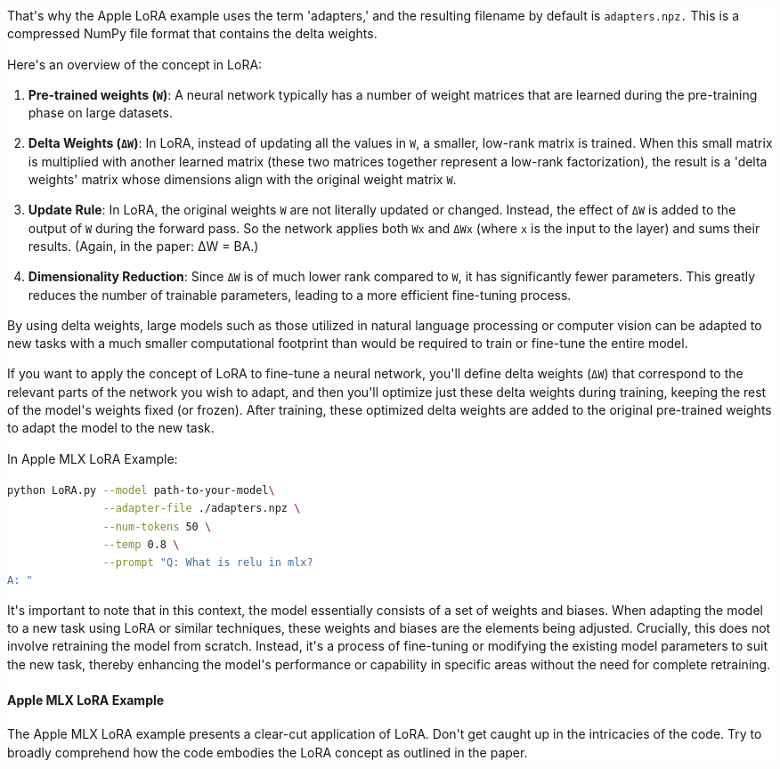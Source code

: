 That's why the Apple LoRA example uses the term 'adapters,' and the resulting filename by default is `adapters.npz.` This is a compressed NumPy file format that contains the delta weights.

Here's an overview of the concept in LoRA:

1. **Pre-trained weights (`W`)**: A neural network typically has a number of weight matrices that are learned during the pre-training phase on large datasets.

2. **Delta Weights (`ΔW`)**: In LoRA, instead of updating all the values in `W`, a smaller, low-rank matrix is trained. When this small matrix is multiplied with another learned matrix (these two matrices together represent a low-rank factorization), the result is a 'delta weights' matrix whose dimensions align with the original weight matrix `W`.

3. **Update Rule**: In LoRA, the original weights `W` are not literally updated or changed. Instead, the effect of `ΔW` is added to the output of `W` during the forward pass. So the network applies both `Wx` and `ΔWx` (where `x` is the input to the layer) and sums their results. (Again, in the paper: ΔW = BA.)

4. **Dimensionality Reduction**: Since `ΔW` is of much lower rank compared to `W`, it has significantly fewer parameters. This greatly reduces the number of trainable parameters, leading to a more efficient fine-tuning process.

By using delta weights, large models such as those utilized in natural language processing or computer vision can be adapted to new tasks with a much smaller computational footprint than would be required to train or fine-tune the entire model.

If you want to apply the concept of LoRA to fine-tune a neural network, you'll define delta weights (`ΔW`) that correspond to the relevant parts of the network you wish to adapt, and then you'll optimize just these delta weights during training, keeping the rest of the model's weights fixed (or frozen). After training, these optimized delta weights are added to the original pre-trained weights to adapt the model to the new task.

In Apple MLX LoRA Example: 

```bash
python LoRA.py --model path-to-your-model\
               --adapter-file ./adapters.npz \
               --num-tokens 50 \
               --temp 0.8 \
               --prompt "Q: What is relu in mlx?
A: "

```

It's important to note that in this context, the model essentially consists of a set of weights and biases. When adapting the model to a new task using LoRA or similar techniques, these weights and biases are the elements being adjusted. Crucially, this does not involve retraining the model from scratch. Instead, it's a process of fine-tuning or modifying the existing model parameters to suit the new task, thereby enhancing the model's performance or capability in specific areas without the need for complete retraining.

#### Apple MLX LoRA Example

The Apple MLX LoRA example presents a clear-cut application of LoRA. Don't get caught up in the intricacies of the code. Try to broadly comprehend how the code embodies the LoRA concept as outlined in the paper.
